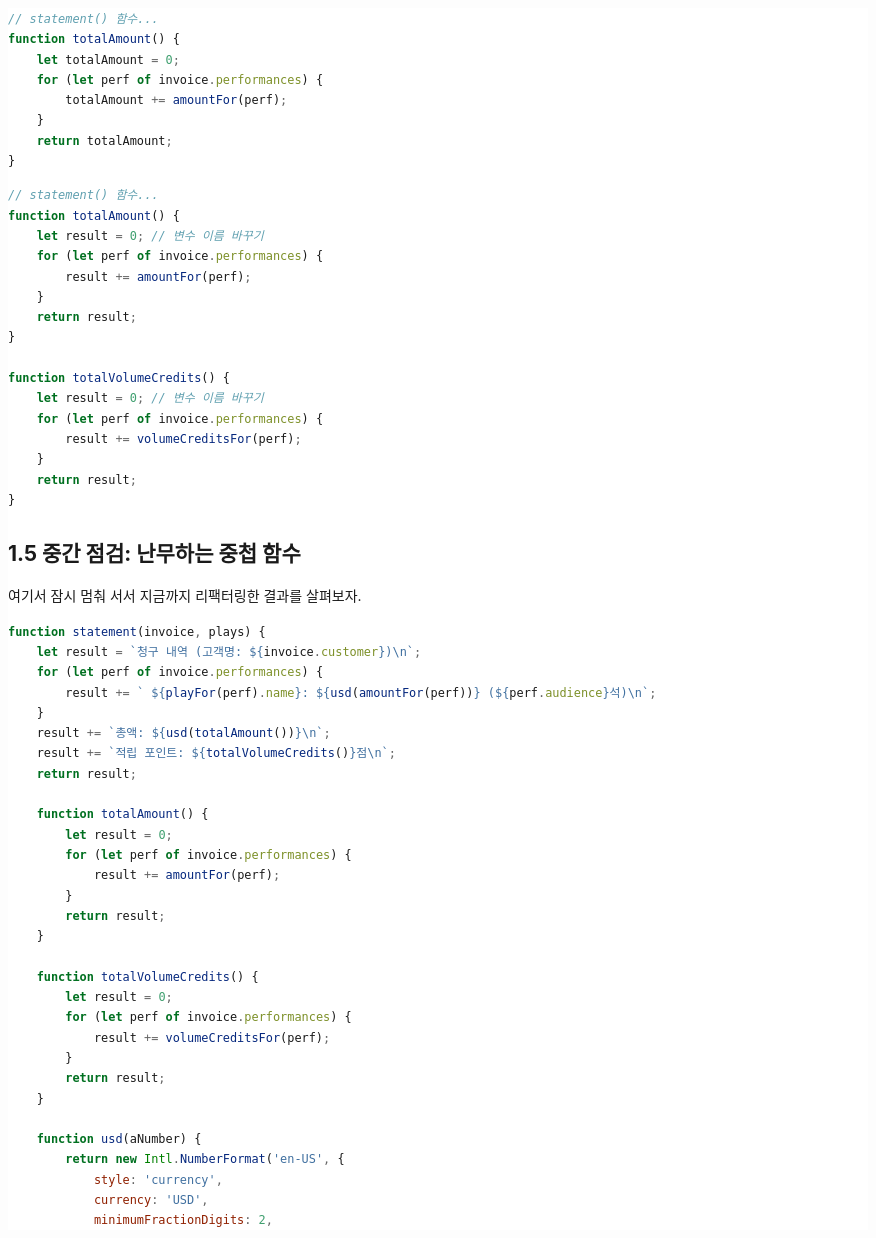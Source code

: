 ```js
// statement() 함수...
function totalAmount() {
    let totalAmount = 0;
    for (let perf of invoice.performances) {
        totalAmount += amountFor(perf);
    }
    return totalAmount;
}
```

```js
// statement() 함수...
function totalAmount() {
    let result = 0; // 변수 이름 바꾸기
    for (let perf of invoice.performances) {
        result += amountFor(perf);
    }
    return result;
}

function totalVolumeCredits() {
    let result = 0; // 변수 이름 바꾸기
    for (let perf of invoice.performances) {
        result += volumeCreditsFor(perf);
    }
    return result;
}
```

## 1.5 중간 점검: 난무하는 중첩 함수

여기서 잠시 멈춰 서서 지금까지 리팩터링한 결과를 살펴보자.

```js
function statement(invoice, plays) {
    let result = `청구 내역 (고객명: ${invoice.customer})\n`;
    for (let perf of invoice.performances) {
        result += ` ${playFor(perf).name}: ${usd(amountFor(perf))} (${perf.audience}석)\n`;
    }
    result += `총액: ${usd(totalAmount())}\n`;
    result += `적립 포인트: ${totalVolumeCredits()}점\n`;
    return result;

    function totalAmount() {
        let result = 0;
        for (let perf of invoice.performances) {
            result += amountFor(perf);
        }
        return result;
    }

    function totalVolumeCredits() {
        let result = 0;
        for (let perf of invoice.performances) {
            result += volumeCreditsFor(perf);
        }
        return result;
    }

    function usd(aNumber) {
        return new Intl.NumberFormat('en-US', {
            style: 'currency',
            currency: 'USD',
            minimumFractionDigits: 2,
```